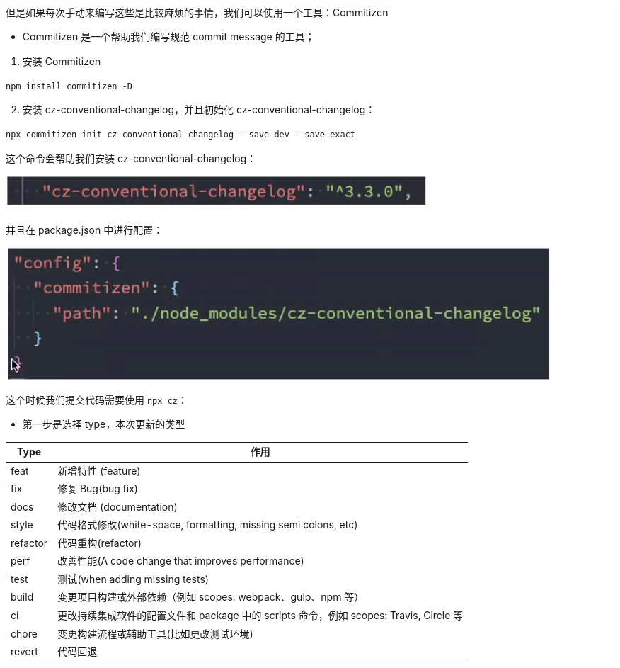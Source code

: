 但是如果每次手动来编写这些是比较麻烦的事情，我们可以使用一个工具：Commitizen

- Commitizen 是一个帮助我们编写规范 commit message 的工具；

1. 安装 Commitizen

```shell
npm install commitizen -D
```

2. 安装 cz-conventional-changelog，并且初始化 cz-conventional-changelog：

```
npx commitizen init cz-conventional-changelog --save-dev --save-exact
```

这个命令会帮助我们安装 cz-conventional-changelog：

![image-20230406143331040](./assets/image-20230406143331040.png)

并且在 package.json 中进行配置：

![image-20230406143341161](./assets/image-20230406143341161.png)

这个时候我们提交代码需要使用 `npx cz`：

- 第一步是选择 type，本次更新的类型

| Type     | 作用                                                                                   |
| -------- | -------------------------------------------------------------------------------------- |
| feat     | 新增特性 (feature)                                                                     |
| fix      | 修复 Bug(bug fix)                                                                      |
| docs     | 修改文档 (documentation)                                                               |
| style    | 代码格式修改(white-space, formatting, missing semi colons, etc)                        |
| refactor | 代码重构(refactor)                                                                     |
| perf     | 改善性能(A code change that improves performance)                                      |
| test     | 测试(when adding missing tests)                                                        |
| build    | 变更项目构建或外部依赖（例如 scopes: webpack、gulp、npm 等）                           |
| ci       | 更改持续集成软件的配置文件和 package 中的 scripts 命令，例如 scopes: Travis, Circle 等 |
| chore    | 变更构建流程或辅助工具(比如更改测试环境)                                               |
| revert   | 代码回退                                                                               |
